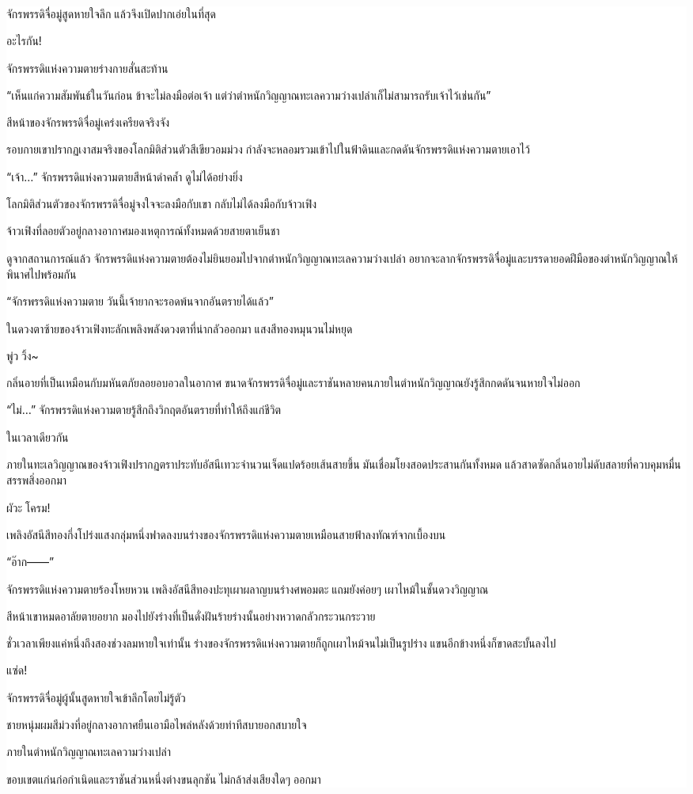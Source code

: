 จักรพรรดิจื่อมู่สูดหายใจลึก แล้วจึงเปิดปากเอ่ยในที่สุด

อะไรกัน!

จักรพรรดิแห่งความตายร่างกายสั่นสะท้าน

“เห็นแก่ความสัมพันธ์ในวันก่อน ข้าจะไม่ลงมือต่อเจ้า แต่ว่าตำหนักวิญญาณทะเลความว่างเปล่าเก็ไม่สามารถรับเจ้าไว้เช่นกัน”

สีหน้าของจักรพรรดิจื่อมู่เคร่งเครียดจริงจัง

รอบกายเขาปรากฏเงาสมจริงของโลกมิติส่วนตัวสีเขียวอมม่วง กำลังจะหลอมรวมเข้าไปในฟ้าดินและกดดันจักรพรรดิแห่งความตายเอาไว้

“เจ้า…” จักรพรรดิแห่งความตายสีหน้าดำคล้ำ ดูไม่ได้อย่างยิ่ง

โลกมิติส่วนตัวของจักรพรรดิจื่อมู่จงใจจะลงมือกับเขา กลับไม่ได้ลงมือกับจ้าวเฟิง

จ้าวเฟิงที่ลอยตัวอยู่กลางอากาศมองเหตุการณ์ทั้งหมดด้วยสายตาเย็นชา

ดูจากสถานการณ์แล้ว จักรพรรดิแห่งความตายต้องไม่ยินยอมไปจากตำหนักวิญญาณทะเลความว่างเปล่า อยากจะลากจักรพรรดิจื่อมู่และบรรดายอดฝีมือของตำหนักวิญญาณให้พินาศไปพร้อมกัน

“จักรพรรดิแห่งความตาย วันนี้เจ้ายากจะรอดพ้นจากอันตรายได้แล้ว”

ในดวงตาซ้ายของจ้าวเฟิงทะลักเพลิงพลังดวงตาที่น่ากลัวออกมา แสงสีทองหมุนวนไม่หยุด

พู่ว วิ้ง~

กลิ่นอายที่เป็นเหมือนกับมหันตภัยลอยอบอวลในอากาศ ขนาดจักรพรรดิจื่อมู่และราชันหลายคนภายในตำหนักวิญญาณยังรู้สึกกดดันจนหายใจไม่ออก

“ไม่…” จักรพรรดิแห่งความตายรู้สึกถึงวิกฤตอันตรายที่ทำให้ถึงแก่ชีวิต

ในเวลาเดียวกัน

ภายในทะเลวิญญาณของจ้าวเฟิงปรากฏตราประทับอัสนีเทวะจำนวนเจ็ดแปดร้อยเส้นสายขึ้น มันเชื่อมโยงสอดประสานกันทั้งหมด แล้วสาดซัดกลิ่นอายไม่ดับสลายที่ควบคุมหมื่นสรรพสิ่งออกมา

ผัวะ โครม!

เพลิงอัสนีสีทองกึ่งโปร่งแสงกลุ่มหนึ่งฟาดลงบนร่างของจักรพรรดิแห่งความตายเหมือนสายฟ้าลงทัณฑ์จากเบื้องบน

“อ๊าก——”

จักรพรรดิแห่งความตายร้องโหยหวน เพลิงอัสนีสีทองปะทุเผาผลาญบนร่างศพอมตะ แถมยังค่อยๆ เผาไหม้ในชั้นดวงวิญญาณ

สีหน้าเขาหมดอาลัยตายอยาก มองไปยังร่างที่เป็นดั่งฝันร้ายร่างนั้นอย่างหวาดกลัวกระวนกระวาย

ชั่วเวลาเพียงแค่หนึ่งถึงสองช่วงลมหายใจเท่านั้น ร่างของจักรพรรดิแห่งความตายก็ถูกเผาไหม้จนไม่เป็นรูปร่าง แขนอีกข้างหนึ่งก็ขาดสะบั้นลงไป

แซ่ด!

จักรพรรดิจื่อมู่ผู้นั้นสูดหายใจเข้าลึกโดยไม่รู้ตัว

ชายหนุ่มผมสีม่วงที่อยู่กลางอากาศยืนเอามือไพล่หลังด้วยท่าทีสบายอกสบายใจ

ภายในตำหนักวิญญาณทะเลความว่างเปล่า

ขอบเขตแก่นก่อกำเนิดและราชันส่วนหนึ่งต่างขนลุกชัน ไม่กล้าส่งเสียงใดๆ ออกมา
